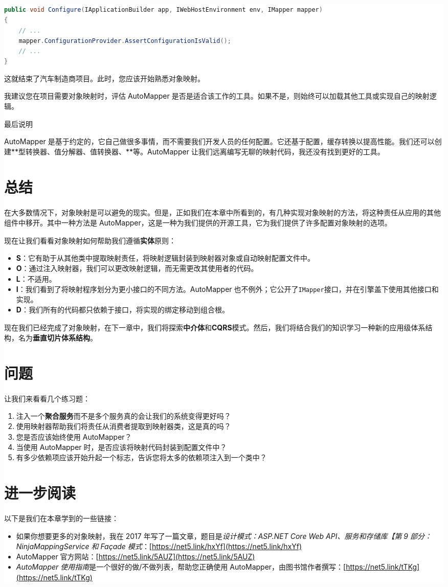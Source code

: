 ```cs
public void Configure(IApplicationBuilder app, IWebHostEnvironment env, IMapper mapper)
{
    // ...
    mapper.ConfigurationProvider.AssertConfigurationIsValid();
    // ...
}
```

这就结束了汽车制造商项目。此时，您应该开始熟悉对象映射。

我建议您在项目需要对象映射时，评估 AutoMapper 是否是适合该工作的工具。如果不是，则始终可以加载其他工具或实现自己的映射逻辑。

最后说明

AutoMapper 是基于约定的，它自己做很多事情，而不需要我们开发人员的任何配置。它还基于配置，缓存转换以提高性能。我们还可以创建**型转换器、值分解器、值转换器、**等。AutoMapper 让我们远离编写无聊的映射代码，我还没有找到更好的工具。

# 总结

在大多数情况下，对象映射是可以避免的现实。但是，正如我们在本章中所看到的，有几种实现对象映射的方法，将这种责任从应用的其他组件中移开。其中一种方法是 AutoMapper，这是一种为我们提供的开源工具，它为我们提供了许多配置对象映射的选项。

现在让我们看看对象映射如何帮助我们遵循**实体**原则：

*   **S**：它有助于从其他类中提取映射责任，将映射逻辑封装到映射器对象或自动映射配置文件中。
*   **O**：通过注入映射器，我们可以更改映射逻辑，而无需更改其使用者的代码。
*   **L**：不适用。
*   **I**：我们看到了将映射程序划分为更小接口的不同方法。AutoMapper 也不例外；它公开了`IMapper`接口，并在引擎盖下使用其他接口和实现。
*   **D**：我们所有的代码都只依赖于接口，将实现的绑定移动到组合根。

现在我们已经完成了对象映射，在下一章中，我们将探索**中介体**和**CQRS**模式。然后，我们将结合我们的知识学习一种新的应用级体系结构，名为**垂直切片体系结构**。

# 问题

让我们来看看几个练习题：

1.  注入一个**聚合服务**而不是多个服务真的会让我们的系统变得更好吗？
2.  使用映射器帮助我们将责任从消费者提取到映射器类，这是真的吗？
3.  您是否应该始终使用 AutoMapper？
4.  当使用 AutoMapper 时，是否应该将映射代码封装到配置文件中？
5.  有多少依赖项应该开始升起一个标志，告诉您将太多的依赖项注入到一个类中？

# 进一步阅读

以下是我们在本章学到的一些链接：

*   如果你想要更多的对象映射，我在 2017 年写了一篇文章，题目是*设计模式：ASP.NET Core Web API、服务和存储库【第 9 部分：NinjaMappingService 和 Façade 模式*：[https://net5.link/hxYf](https://net5.link/hxYf)
*   AutoMapper 官方网站：[https://net5.link/5AUZ](https://net5.link/5AUZ)
*   *AutoMapper 使用指南*是一个很好的做/不做列表，帮助您正确使用 AutoMapper，由图书馆作者撰写：[https://net5.link/tTKg](https://net5.link/tTKg)